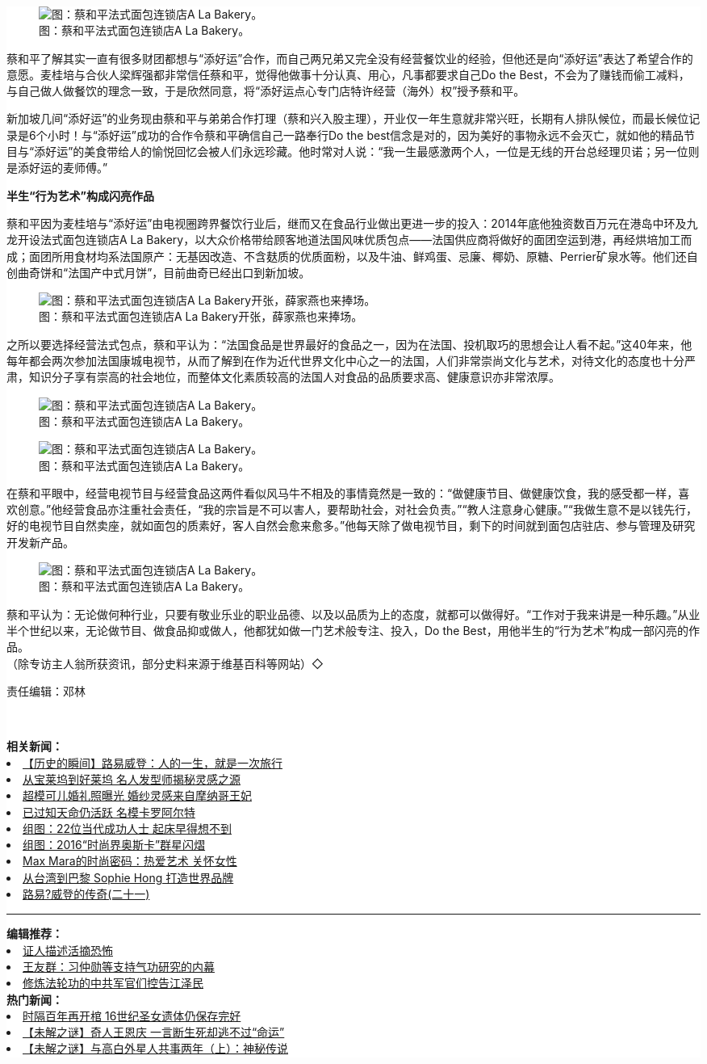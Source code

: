<figure id="attachment_8337372" aria-describedby="caption-attachment-8337372" style="width: 450px" class="wp-caption aligncenter"><ahref=" https://www.epochtimes.com/assets/uploads/2016/09/B08I4946-450x300.jpg" target="_blank" rel="noreferrer noopener"> <img loading="lazy" decoding="async" class="wp-image-8337372 size-medium" src="https://www.epochtimes.com/assets/uploads/2016/09/B08I4946-450x300.jpg" alt="图：蔡和平法式面包连锁店A La Bakery。" width="450" b="300" /></a><figcaption id="caption-attachment-8337372" class="wp-caption-text">图：蔡和平法式面包连锁店A La Bakery。</figcaption></figure>
<p>蔡和平了解其实一直有很多财团都想与“添好运”合作，而自己两兄弟又完全没有经营餐饮业的经验，但他还是向“添好运”表达了希望合作的意愿。麦桂培与合伙人梁辉强都非常信任蔡和平，觉得他做事十分认真、用心，凡事都要求自己Do the Best，不会为了赚钱而偷工减料，与自己做人做餐饮的理念一致，于是欣然同意，将“添好运点心专门店特许经营（海外）权”授予蔡和平。</p>
<p>新加坡几间“添好运”的业务现由蔡和平与弟弟合作打理（蔡和兴入股主理），开业仅一年生意就非常兴旺，长期有人排队候位，而最长候位记录是6个小时！与“添好运”成功的合作令蔡和平确信自己一路奉行Do the best信念是对的，因为美好的事物永远不会灭亡，就如他的精品节目与“添好运”的美食带给人的愉悦回忆会被人们永远珍藏。他时常对人说：“我一生最感激两个人，一位是无线的开台总经理贝诺；另一位则是添好运的麦师傅。”</p>
<p><strong>半生“行为艺术”构成闪亮作品</strong></p>
<p>蔡和平因为麦桂培与“添好运”由电视圈跨界餐饮行业后，继而又在食品行业做出更进一步的投入：2014年底他独资数百万元在港岛中环及九龙开设法式面包连锁店A La Bakery，以大众价格带给顾客地道法国风味优质包点——法国供应商将做好的面团空运到港，再经烘培加工而成；面团所用食材均系法国原产：无基因改造、不含麸质的优质面粉，以及牛油、鲜鸡蛋、忌廉、椰奶、原糖、Perrier矿泉水等。他们还自创曲奇饼和“法国产中式月饼”，目前曲奇已经出口到新加坡。</p>
<figure id="attachment_8337352" aria-describedby="caption-attachment-8337352" style="width: 450px" class="wp-caption aligncenter"><ahref=" https://www.epochtimes.com/assets/uploads/2016/09/Nancy-Sit-450x253.jpg" target="_blank" rel="noreferrer noopener"> <img loading="lazy" decoding="async" class="wp-image-8337352 size-medium" src="https://www.epochtimes.com/assets/uploads/2016/09/Nancy-Sit-450x253.jpg" alt="图：蔡和平法式面包连锁店A La Bakery开张，薛家燕也来捧场。" width="450" b="253" /></a><figcaption id="caption-attachment-8337352" class="wp-caption-text">图：蔡和平法式面包连锁店A La Bakery开张，薛家燕也来捧场。</figcaption></figure>
<p>之所以要选择经营法式包点，蔡和平认为：“法国食品是世界最好的食品之一，因为在法国、投机取巧的思想会让人看不起。”这40年来，他每年都会两次参加法国康城电视节，从而了解到在作为近代世界文化中心之一的法国，人们非常崇尚文化与艺术，对待文化的态度也十分严肃，知识分子享有崇高的社会地位，而整体文化素质较高的法国人对食品的品质要求高、健康意识亦非常浓厚。</p>
<figure id="attachment_8337376" aria-describedby="caption-attachment-8337376" style="width: 450px" class="wp-caption aligncenter"><ahref=" https://www.epochtimes.com/assets/uploads/2016/09/B08I4868-450x300.jpg" target="_blank" rel="noreferrer noopener"> <img loading="lazy" decoding="async" class="wp-image-8337376 size-medium" src="https://www.epochtimes.com/assets/uploads/2016/09/B08I4868-450x300.jpg" alt="图：蔡和平法式面包连锁店A La Bakery。" width="450" b="300" /></a><figcaption id="caption-attachment-8337376" class="wp-caption-text">图：蔡和平法式面包连锁店A La Bakery。</figcaption></figure>
<figure id="attachment_8337377" aria-describedby="caption-attachment-8337377" style="width: 450px" class="wp-caption aligncenter"><ahref=" https://www.epochtimes.com/assets/uploads/2016/09/B08I4896-450x300.jpg" target="_blank" rel="noreferrer noopener"> <img loading="lazy" decoding="async" class="wp-image-8337377 size-medium" src="https://www.epochtimes.com/assets/uploads/2016/09/B08I4896-450x300.jpg" alt="图：蔡和平法式面包连锁店A La Bakery。" width="450" b="300" /></a><figcaption id="caption-attachment-8337377" class="wp-caption-text">图：蔡和平法式面包连锁店A La Bakery。</figcaption></figure>
<p>在蔡和平眼中，经营电视节目与经营食品这两件看似风马牛不相及的事情竟然是一致的：“做健康节目、做健康饮食，我的感受都一样，喜欢创意。”他经营食品亦注重社会责任，“我的宗旨是不可以害人，要帮助社会，对社会负责。”“教人注意身心健康。”“我做生意不是以钱先行，好的电视节目自然卖座，就如面包的质素好，客人自然会愈来愈多。”他每天除了做电视节目，剩下的时间就到面包店驻店、参与管理及研究开发新产品。</p>
<figure id="attachment_8337378" aria-describedby="caption-attachment-8337378" style="width: 450px" class="wp-caption aligncenter"><ahref=" https://www.epochtimes.com/assets/uploads/2016/09/B08I4866-450x300.jpg" target="_blank" rel="noreferrer noopener"> <img loading="lazy" decoding="async" class="wp-image-8337378 size-medium" src="https://www.epochtimes.com/assets/uploads/2016/09/B08I4866-450x300.jpg" alt="图：蔡和平法式面包连锁店A La Bakery。" width="450" b="300" /></a><figcaption id="caption-attachment-8337378" class="wp-caption-text">图：蔡和平法式面包连锁店A La Bakery。</figcaption></figure>
<p>蔡和平认为：无论做何种行业，只要有敬业乐业的职业品德、以及以品质为上的态度，就都可以做得好。“工作对于我来讲是一种乐趣。”从业半个世纪以来，无论做节目、做食品抑或做人，他都犹如做一门艺术般专注、投入，Do the Best，用他半生的“行为艺术”构成一部闪亮的作品。<br />
（除专访主人翁所获资讯，部分史料来源于维基百科等网站）◇</p>
<p>责任编辑：邓林</p>
<p>&nbsp;</p>
<strong>相关新闻：</strong>
<li><a href="https://github.com/1992513/djy/blob/master/gb/24/2/6/n14174477.md#1">【历史的瞬间】路易威登：人的一生，就是一次旅行</a></li>
<li><a href="https://github.com/1992513/djy/blob/master/gb/18/1/3/n10022013.md#1">从宝莱坞到好莱坞 名人发型师揭秘灵感之源</a></li>
<li><a href="https://github.com/1992513/djy/blob/master/gb/17/7/17/n9421155.md#1">超模可儿婚礼照曝光 婚纱灵感来自摩纳哥王妃</a></li>
<li><a href="https://github.com/1992513/djy/blob/master/gb/16/10/23/n8422910.md#1">已过知天命仍活跃  名模卡罗阿尔特</a></li>
<li><a href="https://github.com/1992513/djy/blob/master/gb/16/10/12/n8388783.md#1">组图：22位当代成功人士 起床早得想不到</a></li>
<li><a href="https://github.com/1992513/djy/blob/master/gb/16/5/3/n7796962.md#1">组图：2016“时尚界奥斯卡”群星闪熠</a></li>
<li><a href="https://github.com/1992513/djy/blob/master/gb/15/11/27/n4583058.md#1">Max Mara的时尚密码：热爱艺术 关怀女性</a></li>
<li><a href="https://github.com/1992513/djy/blob/master/gb/15/1/13/n4341532.md#1">从台湾到巴黎  Sophie Hong 打造世界品牌</a></li>
<li><a href="https://github.com/1992513/djy/blob/master/gb/14/11/19/n4299192.md#1">路易?威登的传奇(二十一)</a></li>
<hr>
<strong>编辑推荐：</strong>
<li><a href="https://github.com/1992513/djy/blob/master/gb/16/8/7/n8177641.md?dfh#1" target="_blank">证人描述活摘恐怖</a></li><li><a href="https://github.com/1992513/djy/blob/master/gb/20/2/10/n11858311.md#1" target="_blank">王友群：习仲勋等支持气功研究的内幕</a></li><li><a href="https://github.com/1992513/djy/blob/master/gb/18/5/5/n10364709.md#1" target="_blank">修炼法轮功的中共军官们控告江泽民</a></li>
<strong>热门新闻：</strong>
<li><a href="https://github.com/1992513/djy/blob/master/gb/24/9/10/n14327533.md#1">时隔百年再开棺 16世纪圣女遗体仍保存完好</a></li>
<li><a href="https://github.com/1992513/djy/blob/master/gb/24/9/9/n14326615.md#1">【未解之谜】奇人王恩庆  一言断生死却逃不过“命运”</a></li>
<li><a href="https://github.com/1992513/djy/blob/master/gb/24/9/13/n14330096.md#1">【未解之谜】与高白外星人共事两年（上）：神秘传说</a></li>